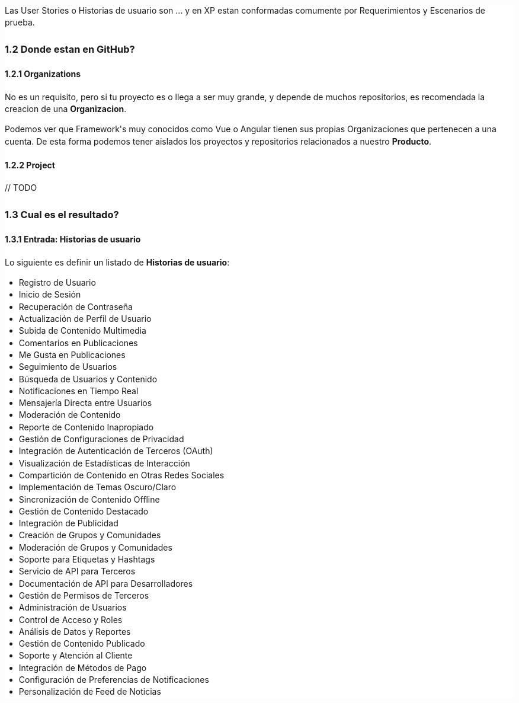 Las User Stories o Historias de usuario son ... y en XP estan conformadas comumente por Requerimientos y Escenarios de prueba.

### 1.2 Donde estan en GitHub?

#### 1.2.1 Organizations

No es un requisito, pero si tu proyecto es o llega a ser muy grande, y depende de muchos repositorios, es recomendada la creacion de una **Organizacion**.

Podemos ver que Framework's muy conocidos como Vue o Angular tienen sus propias Organizaciones que pertenecen a una cuenta. De esta forma podemos tener aislados los proyectos y repositorios relacionados a nuestro **Producto**.

#### 1.2.2 Project


// TODO

### 1.3 Cual es el resultado?

#### 1.3.1 Entrada: Historias de usuario

Lo siguiente es definir un listado de **Historias de usuario**:

* Registro de Usuario
* Inicio de Sesión
* Recuperación de Contraseña
* Actualización de Perfil de Usuario
* Subida de Contenido Multimedia
* Comentarios en Publicaciones
* Me Gusta en Publicaciones
* Seguimiento de Usuarios
* Búsqueda de Usuarios y Contenido
* Notificaciones en Tiempo Real
* Mensajería Directa entre Usuarios
* Moderación de Contenido
* Reporte de Contenido Inapropiado
* Gestión de Configuraciones de Privacidad
* Integración de Autenticación de Terceros (OAuth)
* Visualización de Estadísticas de Interacción
* Compartición de Contenido en Otras Redes Sociales
* Implementación de Temas Oscuro/Claro
* Sincronización de Contenido Offline
* Gestión de Contenido Destacado
* Integración de Publicidad
* Creación de Grupos y Comunidades
* Moderación de Grupos y Comunidades
* Soporte para Etiquetas y Hashtags
* Servicio de API para Terceros
* Documentación de API para Desarrolladores
* Gestión de Permisos de Terceros
* Administración de Usuarios
* Control de Acceso y Roles
* Análisis de Datos y Reportes
* Gestión de Contenido Publicado
* Soporte y Atención al Cliente
* Integración de Métodos de Pago
* Configuración de Preferencias de Notificaciones
* Personalización de Feed de Noticias
